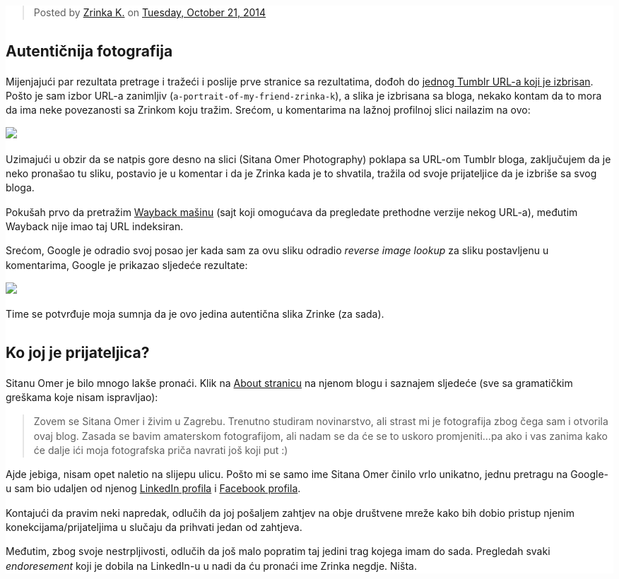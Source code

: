 <div id="fb-root"></div><script>(function(d, s, id) {  var js, fjs = d.getElementsByTagName(s)[0];  if (d.getElementById(id)) return;  js = d.createElement(s); js.id = id;  js.src = "//connect.facebook.net/en_US/sdk.js#xfbml=1&version=v2.3";  fjs.parentNode.insertBefore(js, fjs);}(document, 'script', 'facebook-jssdk'));</script><div class="fb-post" data-href="https://www.facebook.com/Kzrinka/photos/a.795520410505391.1073741825.795516963839069/795528030504629/?type=3" data-width="500"><div class="fb-xfbml-parse-ignore"><blockquote cite="https://www.facebook.com/Kzrinka/photos/a.795520410505391.1073741825.795516963839069/795528030504629/?type=3">Posted by <a href="https://www.facebook.com/Kzrinka">Zrinka K.</a> on&nbsp;<a href="https://www.facebook.com/Kzrinka/photos/a.795520410505391.1073741825.795516963839069/795528030504629/?type=3">Tuesday, October 21, 2014</a></blockquote></div></div>

## Autentičnija fotografija

Mijenjajući par rezultata pretrage i tražeći i poslije prve stranice sa rezultatima, dođoh do [jednog Tumblr URL-a koji je izbrisan](http://sitanaomer-photography.tumblr.com/post/34182445370/a-portrait-of-my-friend-zrinka-k). Pošto je sam izbor URL-a zanimljiv (`a-portrait-of-my-friend-zrinka-k`), a slika je izbrisana sa bloga, nekako kontam da to mora da ima neke povezanosti sa Zrinkom koju tražim. Srećom, u komentarima na lažnoj profilnoj slici nailazim na ovo:

![](https://scontent-cdg2-1.xx.fbcdn.net/hphotos-xfp1/v/t1.0-9/10462899_10152874081592068_1699894790938388458_n.jpg?oh=e9443c1b9f3d3b43c0939087cde75cfd&oe=56C8017A)

Uzimajući u obzir da se natpis gore desno na slici (Sitana Omer Photography) poklapa sa URL-om Tumblr bloga, zaključujem da je neko pronašao tu sliku, postavio je u komentar i da je Zrinka kada je to shvatila, tražila od svoje prijateljice da je izbriše sa svog bloga.

Pokušah prvo da pretražim [Wayback mašinu](https://archive.org/web/) (sajt koji omogućava da pregledate prethodne verzije nekog URL-a), međutim Wayback nije imao taj URL indeksiran.

Srećom, Google je odradio svoj posao jer kada sam za ovu sliku odradio _reverse image lookup_ za sliku postavljenu u komentarima, Google je prikazao sljedeće rezultate:

![](/images/zrinka/google-ov_cache.jpg)

Time se potvrđuje moja sumnja da je ovo jedina autentična slika Zrinke (za sada).

## Ko joj je prijateljica?

Sitanu Omer je bilo mnogo lakše pronaći. Klik na [About stranicu](http://sitanaomer-photography.tumblr.com/aboutme) na njenom blogu i saznajem sljedeće (sve sa gramatičkim greškama koje nisam ispravljao):

> Zovem se Sitana Omer i živim u Zagrebu. Trenutno studiram novinarstvo, ali strast mi je fotografija zbog čega sam i otvorila ovaj blog.  Zasada se bavim amaterskom fotografijom, ali nadam se da će se to uskoro promjeniti...pa ako i vas zanima kako će dalje ići moja fotografska priča navrati još koji put :)

Ajde jebiga, nisam opet naletio na slijepu ulicu. Pošto mi se samo ime Sitana Omer činilo vrlo unikatno, jednu pretragu na Google-u sam bio udaljen od njenog [LinkedIn profila](https://www.linkedin.com/pub/sitana-omer/67/4b7/893) i [Facebook profila](https://www.facebook.com/sitana.omer).

Kontajući da pravim neki napredak, odlučih da joj pošaljem zahtjev na obje društvene mreže kako bih dobio pristup njenim konekcijama/prijateljima u slučaju da prihvati jedan od zahtjeva.

Međutim, zbog svoje nestrpljivosti, odlučih da još malo popratim taj jedini trag kojega imam do sada. Pregledah svaki _endoresement_ koji je dobila na LinkedIn-u u nadi da ću pronaći ime Zrinka negdje. Ništa.
